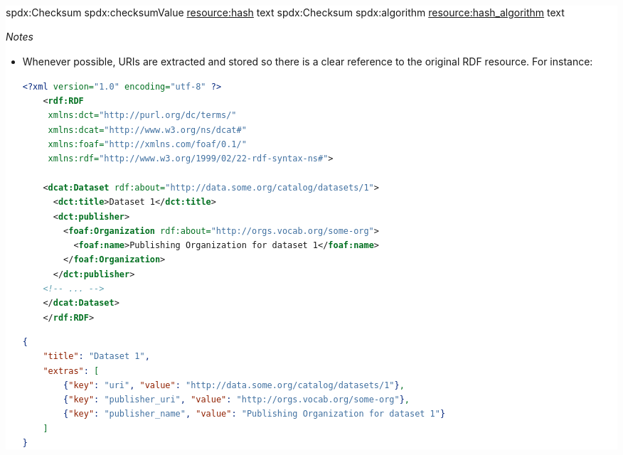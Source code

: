 <tr class="odd">
<td>spdx:Checksum</td>
<td>spdx:checksumValue</td>
<td><a href="resource:hash" class="uri">resource:hash</a></td>
<td></td>
<td>text</td>
<td></td>
</tr>
<tr class="even">
<td>spdx:Checksum</td>
<td>spdx:algorithm</td>
<td><a href="resource:hash_algorithm" class="uri">resource:hash_algorithm</a></td>
<td></td>
<td>text</td>
<td></td>
</tr>
</tbody>
</table>

*Notes*

-   Whenever possible, URIs are extracted and stored so there is a clear
    reference to the original RDF resource. For instance:

    ``` xml
    <?xml version="1.0" encoding="utf-8" ?>
        <rdf:RDF
         xmlns:dct="http://purl.org/dc/terms/"
         xmlns:dcat="http://www.w3.org/ns/dcat#"
         xmlns:foaf="http://xmlns.com/foaf/0.1/"
         xmlns:rdf="http://www.w3.org/1999/02/22-rdf-syntax-ns#">

        <dcat:Dataset rdf:about="http://data.some.org/catalog/datasets/1">
          <dct:title>Dataset 1</dct:title>
          <dct:publisher>
            <foaf:Organization rdf:about="http://orgs.vocab.org/some-org">
              <foaf:name>Publishing Organization for dataset 1</foaf:name>
            </foaf:Organization>
          </dct:publisher>
        <!-- ... -->
        </dcat:Dataset>
        </rdf:RDF>
    ```

    ``` json
    {
        "title": "Dataset 1",
        "extras": [
            {"key": "uri", "value": "http://data.some.org/catalog/datasets/1"},
            {"key": "publisher_uri", "value": "http://orgs.vocab.org/some-org"},
            {"key": "publisher_name", "value": "Publishing Organization for dataset 1"}
        ]
    }
    ```
